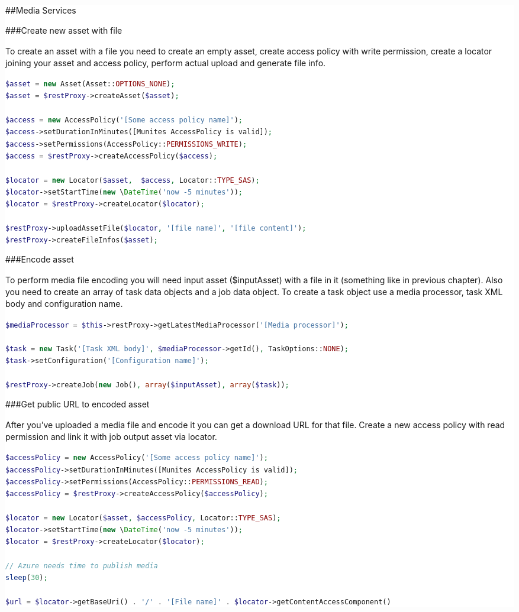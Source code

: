 ##Media Services

###Create new asset with file

To create an asset with a file you need to create an empty asset, create access policy with write permission, create a locator joining your asset and access policy, perform actual upload and generate file info.
```PHP
$asset = new Asset(Asset::OPTIONS_NONE);
$asset = $restProxy->createAsset($asset);

$access = new AccessPolicy('[Some access policy name]');
$access->setDurationInMinutes([Munites AccessPolicy is valid]);
$access->setPermissions(AccessPolicy::PERMISSIONS_WRITE);
$access = $restProxy->createAccessPolicy($access);

$locator = new Locator($asset,  $access, Locator::TYPE_SAS);
$locator->setStartTime(new \DateTime('now -5 minutes'));
$locator = $restProxy->createLocator($locator);

$restProxy->uploadAssetFile($locator, '[file name]', '[file content]');
$restProxy->createFileInfos($asset);
```

###Encode asset

To perform media file encoding you will need input asset ($inputAsset) with a file in it (something like in previous chapter). Also you need to create an array of task data objects and a job data object. To create a task object use a media processor, task XML body and configuration name.
```PHP
$mediaProcessor = $this->restProxy->getLatestMediaProcessor('[Media processor]');

$task = new Task('[Task XML body]', $mediaProcessor->getId(), TaskOptions::NONE);
$task->setConfiguration('[Configuration name]');

$restProxy->createJob(new Job(), array($inputAsset), array($task));
```

###Get public URL to encoded asset

After you’ve uploaded a media file and encode it you can get a download URL for that file. Create a new access policy with read permission and link it with job output asset via locator.

```PHP
$accessPolicy = new AccessPolicy('[Some access policy name]');
$accessPolicy->setDurationInMinutes([Munites AccessPolicy is valid]);
$accessPolicy->setPermissions(AccessPolicy::PERMISSIONS_READ);
$accessPolicy = $restProxy->createAccessPolicy($accessPolicy);

$locator = new Locator($asset, $accessPolicy, Locator::TYPE_SAS);
$locator->setStartTime(new \DateTime('now -5 minutes'));
$locator = $restProxy->createLocator($locator);

// Azure needs time to publish media
sleep(30);

$url = $locator->getBaseUri() . '/' . '[File name]' . $locator->getContentAccessComponent()
```
